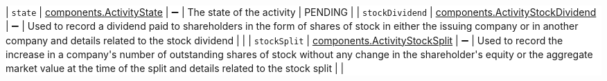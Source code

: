 | `state`                                                                                                                                                                                                                                                                                                                               | [components.ActivityState](../../models/components/activitystate.md)                                                                                                                                                                                                                                                                  | :heavy_minus_sign:                                                                                                                                                                                                                                                                                                                    | The state of the activity                                                                                                                                                                                                                                                                                                             | PENDING                                                                                                                                                                                                                                                                                                                               |
| `stockDividend`                                                                                                                                                                                                                                                                                                                       | [components.ActivityStockDividend](../../models/components/activitystockdividend.md)                                                                                                                                                                                                                                                  | :heavy_minus_sign:                                                                                                                                                                                                                                                                                                                    | Used to record a dividend paid to shareholders in the form of shares of stock in either the issuing company or in another company and details related to the stock dividend                                                                                                                                                           |                                                                                                                                                                                                                                                                                                                                       |
| `stockSplit`                                                                                                                                                                                                                                                                                                                          | [components.ActivityStockSplit](../../models/components/activitystocksplit.md)                                                                                                                                                                                                                                                        | :heavy_minus_sign:                                                                                                                                                                                                                                                                                                                    | Used to record the increase in a company's number of outstanding shares of stock without any change in the shareholder's equity or the aggregate market value at the time of the split and details related to the stock split                                                                                                         |                                                                                                                                                                                                                                                                                                                                       |